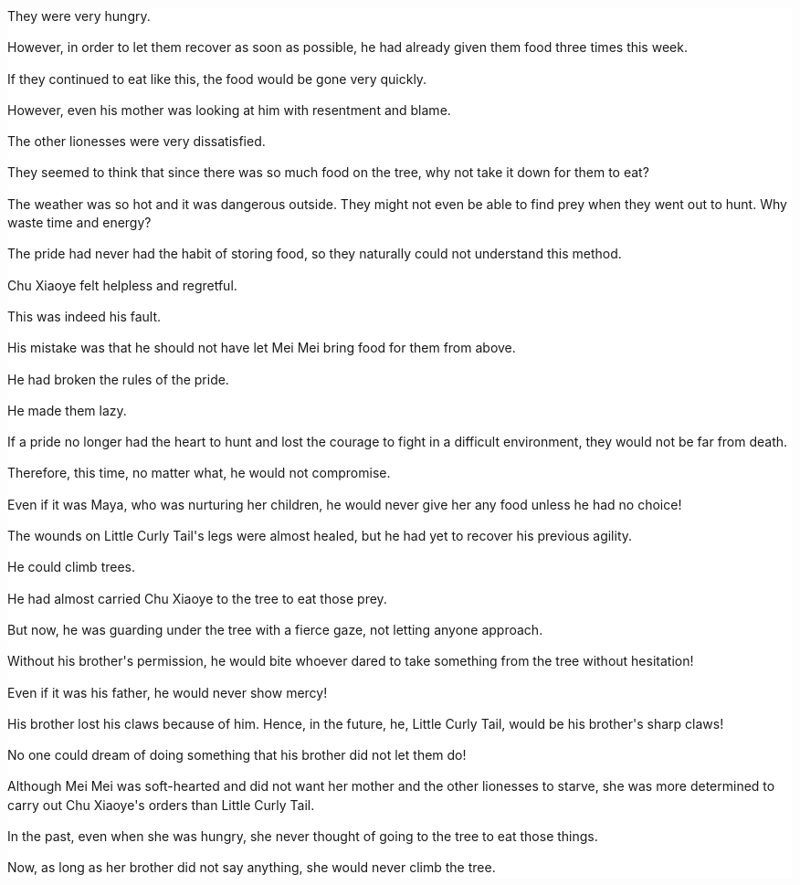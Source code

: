 They were very hungry.

However, in order to let them recover as soon as possible, he had already given them food three times this week.

If they continued to eat like this, the food would be gone very quickly.

However, even his mother was looking at him with resentment and blame.

The other lionesses were very dissatisfied.

They seemed to think that since there was so much food on the tree, why not take it down for them to eat?

The weather was so hot and it was dangerous outside. They might not even be able to find prey when they went out to hunt. Why waste time and energy?

The pride had never had the habit of storing food, so they naturally could not understand this method.

Chu Xiaoye felt helpless and regretful.

This was indeed his fault.

His mistake was that he should not have let Mei Mei bring food for them from above.

He had broken the rules of the pride.

He made them lazy.

If a pride no longer had the heart to hunt and lost the courage to fight in a difficult environment, they would not be far from death.

Therefore, this time, no matter what, he would not compromise.

Even if it was Maya, who was nurturing her children, he would never give her any food unless he had no choice\!

The wounds on Little Curly Tail's legs were almost healed, but he had yet to recover his previous agility.

He could climb trees.

He had almost carried Chu Xiaoye to the tree to eat those prey.

But now, he was guarding under the tree with a fierce gaze, not letting anyone approach.

Without his brother's permission, he would bite whoever dared to take something from the tree without hesitation\!

Even if it was his father, he would never show mercy\!

His brother lost his claws because of him. Hence, in the future, he, Little Curly Tail, would be his brother's sharp claws\!

No one could dream of doing something that his brother did not let them do\!

Although Mei Mei was soft-hearted and did not want her mother and the other lionesses to starve, she was more determined to carry out Chu Xiaoye's orders than Little Curly Tail.

In the past, even when she was hungry, she never thought of going to the tree to eat those things.

Now, as long as her brother did not say anything, she would never climb the tree.
